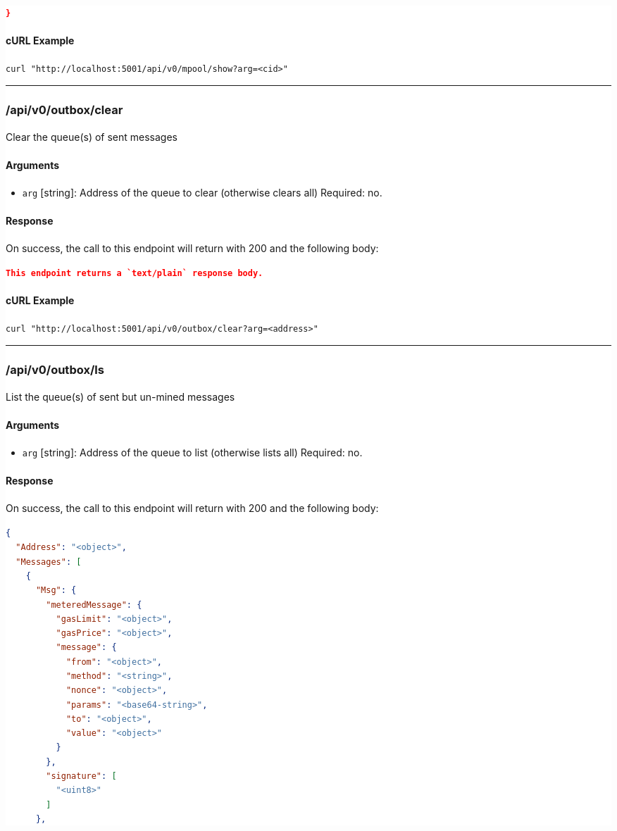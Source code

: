 ```json
}

```

#### cURL Example

`curl "http://localhost:5001/api/v0/mpool/show?arg=<cid>"`

***

### /api/v0/outbox/clear

Clear the queue(s) of sent messages


#### Arguments

  - `arg` [string]: Address of the queue to clear (otherwise clears all) Required: no.


#### Response

On success, the call to this endpoint will return with 200 and the following body:

```json
This endpoint returns a `text/plain` response body.
```

#### cURL Example

`curl "http://localhost:5001/api/v0/outbox/clear?arg=<address>"`

***

### /api/v0/outbox/ls

List the queue(s) of sent but un-mined messages


#### Arguments

  - `arg` [string]: Address of the queue to list (otherwise lists all) Required: no.


#### Response

On success, the call to this endpoint will return with 200 and the following body:

```json
{
  "Address": "<object>",
  "Messages": [
    {
      "Msg": {
        "meteredMessage": {
          "gasLimit": "<object>",
          "gasPrice": "<object>",
          "message": {
            "from": "<object>",
            "method": "<string>",
            "nonce": "<object>",
            "params": "<base64-string>",
            "to": "<object>",
            "value": "<object>"
          }
        },
        "signature": [
          "<uint8>"
        ]
      },
```